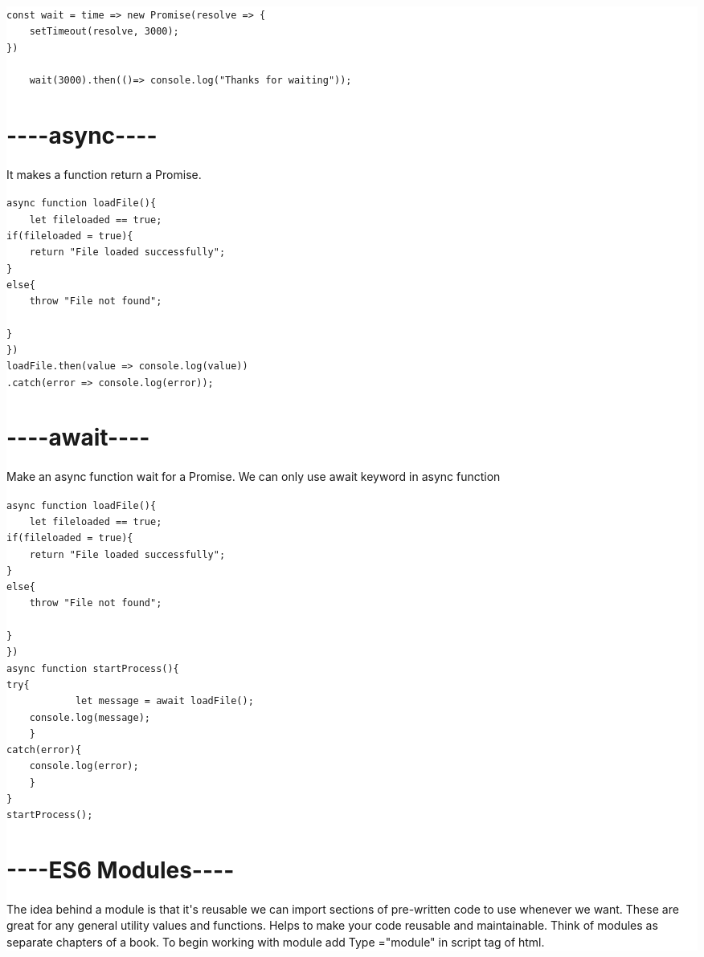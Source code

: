 
	const wait = time => new Promise(resolve => {
		setTimeout(resolve, 3000);
	})
	
		wait(3000).then(()=> console.log("Thanks for waiting"));


# ----async----
It makes a function return a Promise.


	async function loadFile(){
		let fileloaded == true;
	if(fileloaded = true){
		return "File loaded successfully";
	}
	else{
		throw "File not found";
	
	}
	})
	loadFile.then(value => console.log(value))
	.catch(error => console.log(error));

# ----await----
Make an async function wait for a Promise.
We can only use await keyword in async function

	async function loadFile(){
		let fileloaded == true;
	if(fileloaded = true){
		return "File loaded successfully";
	}
	else{
		throw "File not found";
	
	}
	})
	async function startProcess(){
	try{
				let message = await loadFile();
		console.log(message);
		}
	catch(error){
		console.log(error);
		}
	}
	startProcess();


# ----ES6 Modules----
The idea behind a module is that it's reusable 
we can import sections of pre-written code to use whenever we want. These are great for any general utility values and functions.
Helps to make your code reusable and maintainable.
Think of modules as separate chapters of a book.
To begin working with module add Type ="module" in script tag of html.

